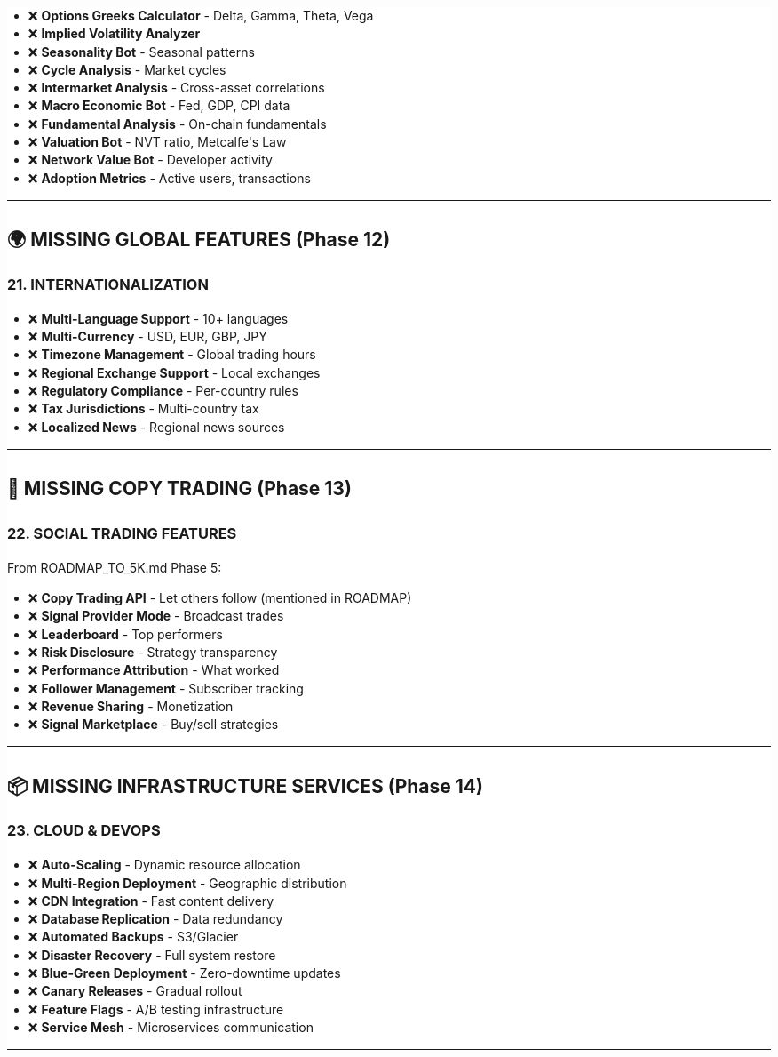 - ❌ **Options Greeks Calculator** - Delta, Gamma, Theta, Vega
- ❌ **Implied Volatility Analyzer**
- ❌ **Seasonality Bot** - Seasonal patterns
- ❌ **Cycle Analysis** - Market cycles
- ❌ **Intermarket Analysis** - Cross-asset correlations
- ❌ **Macro Economic Bot** - Fed, GDP, CPI data
- ❌ **Fundamental Analysis** - On-chain fundamentals
- ❌ **Valuation Bot** - NVT ratio, Metcalfe's Law
- ❌ **Network Value Bot** - Developer activity
- ❌ **Adoption Metrics** - Active users, transactions

---

## 🌍 MISSING GLOBAL FEATURES (Phase 12)

### **21. INTERNATIONALIZATION**

- ❌ **Multi-Language Support** - 10+ languages
- ❌ **Multi-Currency** - USD, EUR, GBP, JPY
- ❌ **Timezone Management** - Global trading hours
- ❌ **Regional Exchange Support** - Local exchanges
- ❌ **Regulatory Compliance** - Per-country rules
- ❌ **Tax Jurisdictions** - Multi-country tax
- ❌ **Localized News** - Regional news sources

---

## 🎯 MISSING COPY TRADING (Phase 13)

### **22. SOCIAL TRADING FEATURES**

From ROADMAP_TO_5K.md Phase 5:

- ❌ **Copy Trading API** - Let others follow (mentioned in ROADMAP)
- ❌ **Signal Provider Mode** - Broadcast trades
- ❌ **Leaderboard** - Top performers
- ❌ **Risk Disclosure** - Strategy transparency
- ❌ **Performance Attribution** - What worked
- ❌ **Follower Management** - Subscriber tracking
- ❌ **Revenue Sharing** - Monetization
- ❌ **Signal Marketplace** - Buy/sell strategies

---

## 📦 MISSING INFRASTRUCTURE SERVICES (Phase 14)

### **23. CLOUD & DEVOPS**

- ❌ **Auto-Scaling** - Dynamic resource allocation
- ❌ **Multi-Region Deployment** - Geographic distribution
- ❌ **CDN Integration** - Fast content delivery
- ❌ **Database Replication** - Data redundancy
- ❌ **Automated Backups** - S3/Glacier
- ❌ **Disaster Recovery** - Full system restore
- ❌ **Blue-Green Deployment** - Zero-downtime updates
- ❌ **Canary Releases** - Gradual rollout
- ❌ **Feature Flags** - A/B testing infrastructure
- ❌ **Service Mesh** - Microservices communication

---